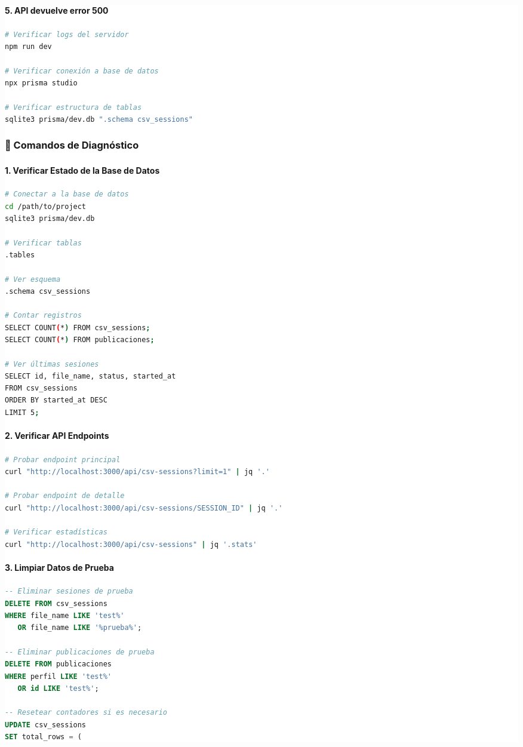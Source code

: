 #### 5. **API devuelve error 500**
```bash
# Verificar logs del servidor
npm run dev

# Verificar conexión a base de datos
npx prisma studio

# Verificar estructura de tablas
sqlite3 prisma/dev.db ".schema csv_sessions"
```

### 🔧 Comandos de Diagnóstico

#### 1. **Verificar Estado de la Base de Datos**
```bash
# Conectar a la base de datos
cd /path/to/project
sqlite3 prisma/dev.db

# Verificar tablas
.tables

# Ver esquema
.schema csv_sessions

# Contar registros
SELECT COUNT(*) FROM csv_sessions;
SELECT COUNT(*) FROM publicaciones;

# Ver últimas sesiones
SELECT id, file_name, status, started_at 
FROM csv_sessions 
ORDER BY started_at DESC 
LIMIT 5;
```

#### 2. **Verificar API Endpoints**
```bash
# Probar endpoint principal
curl "http://localhost:3000/api/csv-sessions?limit=1" | jq '.'

# Probar endpoint de detalle
curl "http://localhost:3000/api/csv-sessions/SESSION_ID" | jq '.'

# Verificar estadísticas
curl "http://localhost:3000/api/csv-sessions" | jq '.stats'
```

#### 3. **Limpiar Datos de Prueba**
```sql
-- Eliminar sesiones de prueba
DELETE FROM csv_sessions 
WHERE file_name LIKE 'test%' 
   OR file_name LIKE '%prueba%';

-- Eliminar publicaciones de prueba
DELETE FROM publicaciones 
WHERE perfil LIKE 'test%' 
   OR id LIKE 'test%';

-- Resetear contadores si es necesario
UPDATE csv_sessions 
SET total_rows = (
```